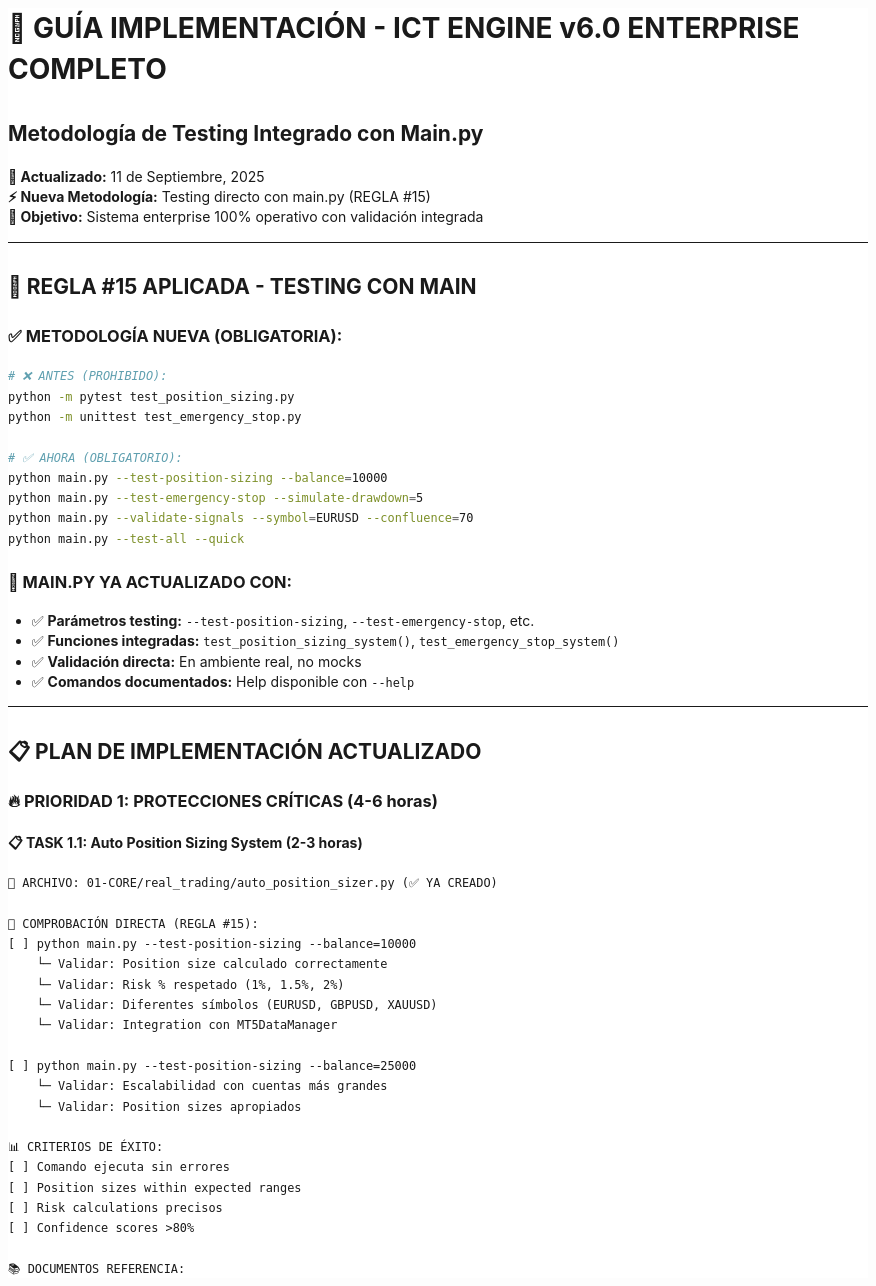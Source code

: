 # 🎯 GUÍA IMPLEMENTACIÓN - ICT ENGINE v6.0 ENTERPRISE COMPLETO
## Metodología de Testing Integrado con Main.py

**📅 Actualizado:** 11 de Septiembre, 2025  
**⚡ Nueva Metodología:** Testing directo con main.py (REGLA #15)  
**🎯 Objetivo:** Sistema enterprise 100% operativo con validación integrada

---

## 🚫 **REGLA #15 APLICADA - TESTING CON MAIN**

### **✅ METODOLOGÍA NUEVA (OBLIGATORIA):**
```bash
# ❌ ANTES (PROHIBIDO):
python -m pytest test_position_sizing.py
python -m unittest test_emergency_stop.py

# ✅ AHORA (OBLIGATORIO):
python main.py --test-position-sizing --balance=10000
python main.py --test-emergency-stop --simulate-drawdown=5
python main.py --validate-signals --symbol=EURUSD --confluence=70
python main.py --test-all --quick
```

### **🔧 MAIN.PY YA ACTUALIZADO CON:**
- ✅ **Parámetros testing:** `--test-position-sizing`, `--test-emergency-stop`, etc.
- ✅ **Funciones integradas:** `test_position_sizing_system()`, `test_emergency_stop_system()`
- ✅ **Validación directa:** En ambiente real, no mocks
- ✅ **Comandos documentados:** Help disponible con `--help`

---

## 📋 **PLAN DE IMPLEMENTACIÓN ACTUALIZADO**

### **🔥 PRIORIDAD 1: PROTECCIONES CRÍTICAS (4-6 horas)**

#### **📋 TASK 1.1: Auto Position Sizing System (2-3 horas)**
```
📂 ARCHIVO: 01-CORE/real_trading/auto_position_sizer.py (✅ YA CREADO)

🧪 COMPROBACIÓN DIRECTA (REGLA #15):
[ ] python main.py --test-position-sizing --balance=10000
    └─ Validar: Position size calculado correctamente
    └─ Validar: Risk % respetado (1%, 1.5%, 2%)
    └─ Validar: Diferentes símbolos (EURUSD, GBPUSD, XAUUSD)
    └─ Validar: Integration con MT5DataManager

[ ] python main.py --test-position-sizing --balance=25000
    └─ Validar: Escalabilidad con cuentas más grandes
    └─ Validar: Position sizes apropiados

📊 CRITERIOS DE ÉXITO:
[ ] Comando ejecuta sin errores
[ ] Position sizes within expected ranges
[ ] Risk calculations precisos
[ ] Confidence scores >80%

📚 DOCUMENTOS REFERENCIA:
```